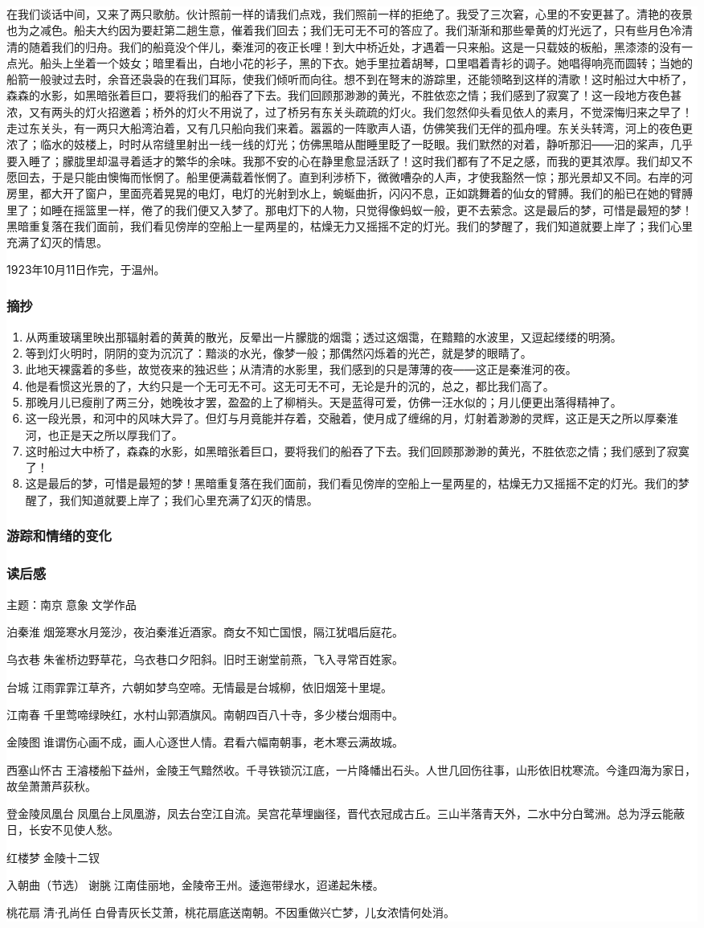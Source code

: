 在我们谈话中间，又来了两只歌舫。伙计照前一样的请我们点戏，我们照前一样的拒绝了。我受了三次窘，心里的不安更甚了。清艳的夜景也为之减色。船夫大约因为要赶第二趟生意，催着我们回去；我们无可无不可的答应了。我们渐渐和那些晕黄的灯光远了，只有些月色冷清清的随着我们的归舟。我们的船竟没个伴儿，秦淮河的夜正长哩！到大中桥近处，才遇着一只来船。这是一只载妓的板船，黑漆漆的没有一点光。船头上坐着一个妓女；暗里看出，白地小花的衫子，黑的下衣。她手里拉着胡琴，口里唱着青衫的调子。她唱得响亮而圆转；当她的船箭一般驶过去时，余音还袅袅的在我们耳际，使我们倾听而向往。想不到在弩末的游踪里，还能领略到这样的清歌！这时船过大中桥了，森森的水影，如黑暗张着巨口，要将我们的船吞了下去。我们回顾那渺渺的黄光，不胜依恋之情；我们感到了寂寞了！这一段地方夜色甚浓，又有两头的灯火招邀着；桥外的灯火不用说了，过了桥另有东关头疏疏的灯火。我们忽然仰头看见依人的素月，不觉深悔归来之早了！走过东关头，有一两只大船湾泊着，又有几只船向我们来着。嚣嚣的一阵歌声人语，仿佛笑我们无伴的孤舟哩。东关头转湾，河上的夜色更浓了；临水的妓楼上，时时从帘缝里射出一线一线的灯光；仿佛黑暗从酣睡里眨了一眨眼。我们默然的对着，静听那汩——汩的桨声，几乎要入睡了；朦胧里却温寻着适才的繁华的余味。我那不安的心在静里愈显活跃了！这时我们都有了不足之感，而我的更其浓厚。我们却又不愿回去，于是只能由懊悔而怅惘了。船里便满载着怅惘了。直到利涉桥下，微微嘈杂的人声，才使我豁然一惊；那光景却又不同。右岸的河房里，都大开了窗户，里面亮着晃晃的电灯，电灯的光射到水上，蜿蜒曲折，闪闪不息，正如跳舞着的仙女的臂膊。我们的船已在她的臂膊里了；如睡在摇篮里一样，倦了的我们便又入梦了。那电灯下的人物，只觉得像蚂蚁一般，更不去萦念。这是最后的梦，可惜是最短的梦！黑暗重复落在我们面前，我们看见傍岸的空船上一星两星的，枯燥无力又摇摇不定的灯光。我们的梦醒了，我们知道就要上岸了；我们心里充满了幻灭的情思。

1923年10月11日作完，于温州。

### 摘抄
1. 从两重玻璃里映出那辐射着的黄黄的散光，反晕出一片朦胧的烟霭；透过这烟霭，在黯黯的水波里，又逗起缕缕的明漪。
2. 等到灯火明时，阴阴的变为沉沉了：黯淡的水光，像梦一般；那偶然闪烁着的光芒，就是梦的眼睛了。
3. 此地天裸露着的多些，故觉夜来的独迟些；从清清的水影里，我们感到的只是薄薄的夜——这正是秦淮河的夜。
4. 他是看惯这光景的了，大约只是一个无可无不可。这无可无不可，无论是升的沉的，总之，都比我们高了。
5. 那晚月儿已瘦削了两三分，她晚妆才罢，盈盈的上了柳梢头。天是蓝得可爱，仿佛一汪水似的；月儿便更出落得精神了。
6. 这一段光景，和河中的风味大异了。但灯与月竟能并存着，交融着，使月成了缠绵的月，灯射着渺渺的灵辉，这正是天之所以厚秦淮河，也正是天之所以厚我们了。
7. 这时船过大中桥了，森森的水影，如黑暗张着巨口，要将我们的船吞了下去。我们回顾那渺渺的黄光，不胜依恋之情；我们感到了寂寞了！
8. 这是最后的梦，可惜是最短的梦！黑暗重复落在我们面前，我们看见傍岸的空船上一星两星的，枯燥无力又摇摇不定的灯光。我们的梦醒了，我们知道就要上岸了；我们心里充满了幻灭的情思。

### 游踪和情绪的变化

### 读后感
主题：南京 意象 文学作品

泊秦淮
烟笼寒水月笼沙，夜泊秦淮近酒家。商女不知亡国恨，隔江犹唱后庭花。

乌衣巷
朱雀桥边野草花，乌衣巷口夕阳斜。旧时王谢堂前燕，飞入寻常百姓家。

台城
江雨霏霏江草齐，六朝如梦鸟空啼。无情最是台城柳，依旧烟笼十里堤。

江南春
千里莺啼绿映红，水村山郭酒旗风。南朝四百八十寺，多少楼台烟雨中。

金陵图
谁谓伤心画不成，画人心逐世人情。君看六幅南朝事，老木寒云满故城。

西塞山怀古
王濬楼船下益州，金陵王气黯然收。千寻铁锁沉江底，一片降幡出石头。人世几回伤往事，山形依旧枕寒流。今逢四海为家日，故垒萧萧芦荻秋。

登金陵凤凰台
凤凰台上凤凰游，凤去台空江自流。吴宫花草埋幽径，晋代衣冠成古丘。三山半落青天外，二水中分白鹭洲。总为浮云能蔽日，长安不见使人愁。

红楼梦 金陵十二钗

入朝曲（节选） 谢朓
江南佳丽地，金陵帝王州。逶迤带绿水，迢递起朱楼。

桃花扇 清·孔尚任
白骨青灰长艾萧，桃花扇底送南朝。不因重做兴亡梦，儿女浓情何处消。
